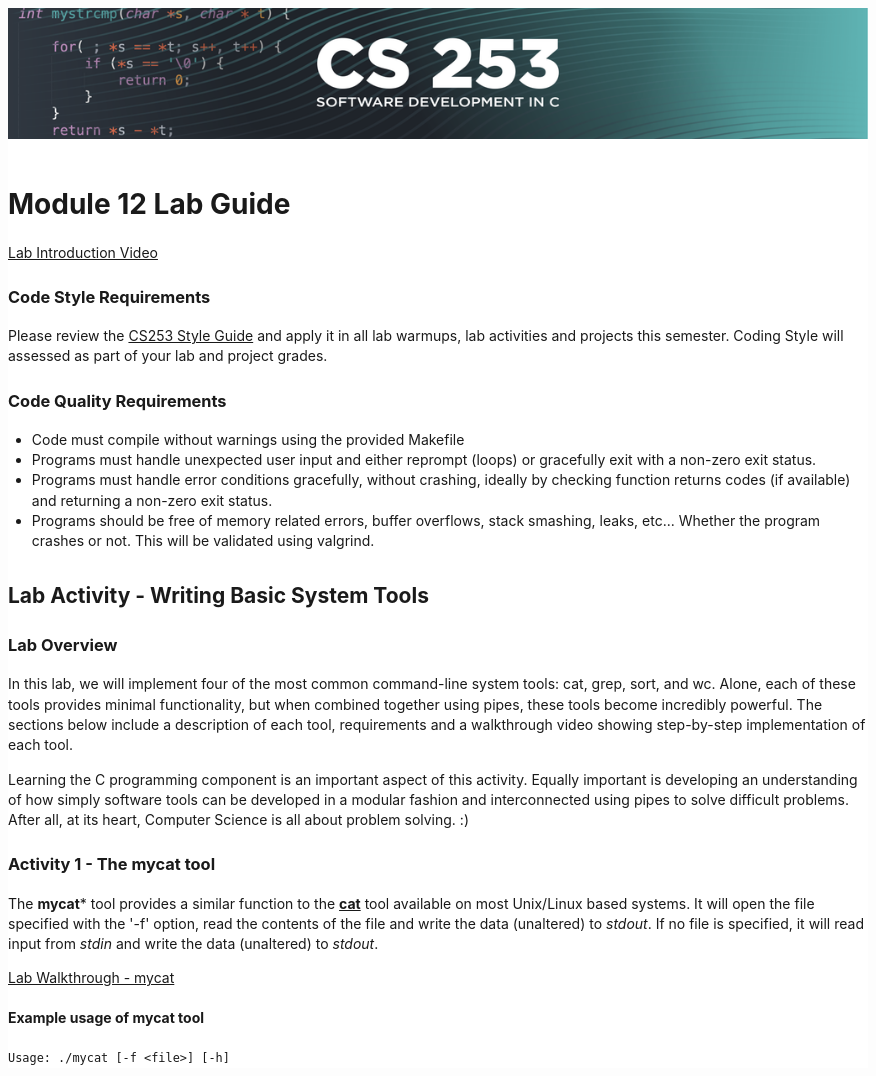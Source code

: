 ![CS253 Banner](images/CS253-BANNER.svg)
# Module 12 Lab Guide
[Lab Introduction Video](https://youtu.be/rWtosHpSOzw)

### Code Style Requirements
Please review the [CS253 Style Guide](https://docs.google.com/document/d/1zKIpNfkiPpDHEvbx8XSkZbUEUlpt8rnZjkhCSvM-_3A/edit?usp=sharing) and apply it in all lab warmups, lab activities and projects this semester. Coding Style will assessed as part of your lab and project grades.

### Code Quality Requirements
- Code must compile without warnings using the provided Makefile
- Programs must handle unexpected user input and either reprompt (loops) or gracefully exit with a non-zero exit status.
- Programs must handle error conditions gracefully, without crashing, ideally by checking function returns codes (if available) and returning a non-zero exit status.
- Programs should be free of memory related errors, buffer overflows, stack smashing, leaks, etc... Whether the program crashes or not. This will be validated using valgrind.


## Lab Activity - Writing Basic System Tools
### Lab Overview
In this lab, we will implement four of the most common command-line system tools: cat, grep, sort, and wc.  Alone, each of these tools provides minimal functionality, but when combined together using pipes, these tools become incredibly powerful. The sections below include a description of each tool, requirements and a walkthrough video showing step-by-step implementation of each tool.  

Learning the C programming component is an important aspect of this activity.  Equally important is developing an understanding of how simply software tools can be developed in a modular fashion and interconnected using pipes to solve difficult problems.  After all, at its heart, Computer Science is all about problem solving. :)

### Activity 1 - The mycat tool
The **mycat*** tool provides a similar function to the [**cat**](https://github.com/coreutils/coreutils/blob/master/src/cat.c) tool available on most Unix/Linux based systems. It will open the file specified with the '-f' option, read the contents of the file and write the data (unaltered) to *stdout*.  If no file is specified, it will read input from *stdin* and write the data (unaltered) to *stdout*. 

[Lab Walkthrough - mycat](https://youtu.be/fcjQP87dzxg)  


#### Example usage of mycat tool
```
Usage: ./mycat [-f <file>] [-h]
```
